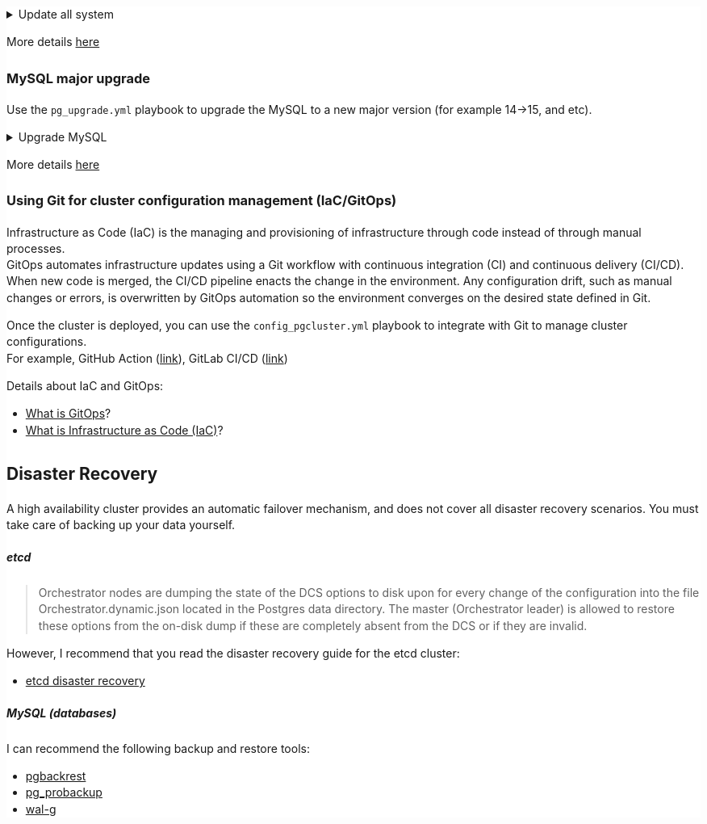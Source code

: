 <details><summary>Update all system</summary></details>

More details [here](roles/update/README.md)

### MySQL major upgrade

Use the `pg_upgrade.yml` playbook to upgrade the MySQL to a new major version (for example 14->15, and etc).

<details><summary>Upgrade MySQL</summary></details>

More details [here](roles/upgrade/README.md)


### Using Git for cluster configuration management (IaC/GitOps)

Infrastructure as Code (IaC) is the managing and provisioning of infrastructure through code instead of through manual processes. \
GitOps automates infrastructure updates using a Git workflow with continuous integration (CI) and continuous delivery (CI/CD). When new code is merged, the CI/CD pipeline enacts the change in the environment. Any configuration drift, such as manual changes or errors, is overwritten by GitOps automation so the environment converges on the desired state defined in Git. 

Once the cluster is deployed, you can use the `config_pgcluster.yml` playbook to integrate with Git to manage cluster configurations. \
For example, GitHub Action ([link](https://github.com/marketplace/actions/run-ansible-playbook)), GitLab CI/CD ([link](https://medium.com/geekculture/how-to-run-an-ansible-playbook-using-gitlab-ci-cd-2135f76d7f1e))

Details about IaC and GitOps:

- [What is GitOps](https://about.gitlab.com/topics/gitops/)?
- [What is Infrastructure as Code (IaC)](https://www.redhat.com/en/topics/automation/what-is-infrastructure-as-code-iac)?

## Disaster Recovery

A high availability cluster provides an automatic failover mechanism, and does not cover all disaster recovery scenarios.
You must take care of backing up your data yourself.
##### etcd
> Orchestrator nodes are dumping the state of the DCS options to disk upon for every change of the configuration into the file Orchestrator.dynamic.json located in the Postgres data directory. The master (Orchestrator leader) is allowed to restore these options from the on-disk dump if these are completely absent from the DCS or if they are invalid.

However, I recommend that you read the disaster recovery guide for the etcd cluster:
- [etcd disaster recovery](https://etcd.io/docs/v3.3.12/op-guide/recovery)

##### MySQL (databases)
I can recommend the following backup and restore tools:
* [pgbackrest](https://github.com/pgbackrest/pgbackrest)
* [pg_probackup](https://github.com/postgrespro/pg_probackup)
* [wal-g](https://github.com/wal-g/wal-g)
